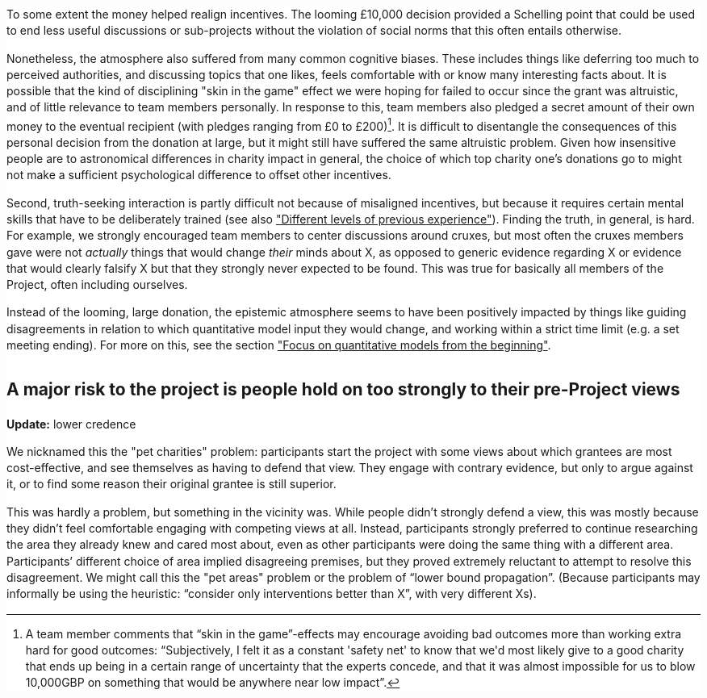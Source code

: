 To some extent the money helped realign incentives. The looming £10,000 decision provided a Schelling point that could be used to end less useful discussions or sub-projects without the violation of social norms that this often entails otherwise. 

Nonetheless, the atmosphere also suffered from many common cognitive biases. These includes things like deferring too much to perceived authorities, and discussing topics that one likes, feels comfortable with or know many interesting facts about. It is possible that the kind of disciplining "skin in the game" effect we were hoping for failed to occur since the grant was altruistic, and of little relevance to team members personally. In response to this, team members also pledged a secret amount of their own money to the eventual recipient (with pledges ranging from £0 to £200)[^comment]. It is difficult to disentangle the consequences of this personal decision from the donation at large, but it might still have suffered the same altruistic problem. Given how insensitive people are to astronomical differences in charity impact in general, the choice of which top charity one’s donations go to might not make a sufficient psychological difference to offset other incentives.

[^comment]:A team member comments that “skin in the game”-effects may encourage avoiding bad outcomes more than working extra hard for good outcomes: “Subjectively, I felt it as a constant 'safety net' to know that we'd most likely give to a good charity that ends up being in a certain range of uncertainty that the experts concede, and that it was almost impossible for us to blow 10,000GBP on something that would be anywhere near low impact”.

Second, truth-seeking interaction is partly difficult not because of misaligned incentives, but because it requires certain mental skills that have to be deliberately trained (see also ["Different levels of previous experience"](#different-levels-of-previous-experience)). Finding the truth, in general, is hard. For example, we strongly encouraged team members to center discussions around cruxes, but most often the cruxes members gave were not *actually* things that would change *their* minds about X, as opposed to generic evidence regarding X or evidence that would clearly falsify X but that they strongly never expected to be found. This was true for basically all members of the Project, often including ourselves.

Instead of the looming, large donation, the epistemic atmosphere seems to have been positively impacted by things like guiding disagreements in relation to which quantitative model input they would change, and working within a strict time limit (e.g. a set meeting ending). For more on this, see the section ["Focus on quantitative models from the beginning"](#focus-on-quantitative-models-from-the-beginning).

## A major risk to the project is people hold on too strongly to their pre-Project views 

**Update:** lower credence

We nicknamed this the "pet charities" problem: participants start the project with some views about which grantees are most cost-effective, and see themselves as having to defend that view. They engage with contrary evidence, but only to argue against it, or to find some reason their original grantee is still superior.

This was hardly a problem, but something in the vicinity was. While people didn’t strongly defend a view, this was mostly because they didn’t feel comfortable engaging with competing views at all. Instead, participants strongly preferred to continue researching the area they already knew and cared most about, even as other participants were doing the same thing with a different area. Participants’ different choice of area implied disagreeing premises, but they proved extremely reluctant to attempt to resolve this disagreement. We might call this the "pet areas" problem or the problem of “lower bound propagation”. (Because participants may informally be using the heuristic: “consider only interventions better than X”, with very different Xs).


[^wc]: A useful distinction is between ‘considerations’-type arguments and ‘weighing’-type arguments. Considerations-type arguments contain new facts or reasoning that should shift our views, other things being equal, in a certain direction. Sometimes, in addition to the direction of the shift, these arguments give an intuitive idea of its magnitude. Weighing-type arguments, on the other hand, take existing considerations and use them to arrive at an all-things-considered view. The magnitude of different effects is explicitly weighed. Considerations-type arguments involve fewer questionable judgement calls and more conceptual novelty, which is one reason we believe they are oversupplied relative to weighing-type arguments. While Tom believed this sufficiently strongly to contribute to motivating him to launch the Project, we both agree that this is something reasonable people can disagree about. On a draft of this piece, Max Dalton wrote: "They also tend to produce shifts in view that are less significant, both in the sense of less revolutionary, and in the sense of the changes tending to have less impact. This is partly because weighing-type arguments are more commonly used in cases where you're picking between two good options. Because I think weighing-type arguments tend to be lower-impact, I'm not sure I agree with your conclusion. My view here is pretty low-resilience."